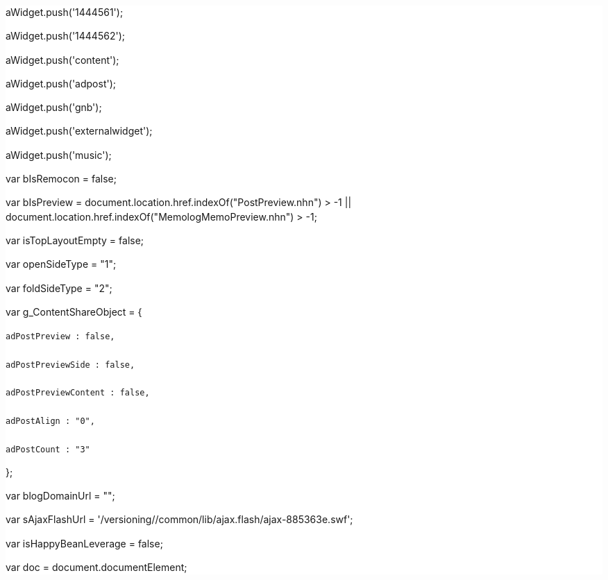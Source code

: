 

aWidget.push('1444561');



aWidget.push('1444562');



aWidget.push('content');



aWidget.push('adpost');



aWidget.push('gnb');



aWidget.push('externalwidget');



aWidget.push('music');



var bIsRemocon = false;

var bIsPreview = document.location.href.indexOf("PostPreview.nhn") > -1 || document.location.href.indexOf("MemologMemoPreview.nhn") > -1;



var isTopLayoutEmpty = false;



var openSideType = "1";

var foldSideType = "2";



var g_ContentShareObject = {

	adPostPreview : false,

	adPostPreviewSide : false,

	adPostPreviewContent : false,

	adPostAlign : "0",

	adPostCount : "3"

};



var blogDomainUrl = "";

var sAjaxFlashUrl = '/versioning//common/lib/ajax.flash/ajax-885363e.swf';

var isHappyBeanLeverage = false;





var doc = document.documentElement;
